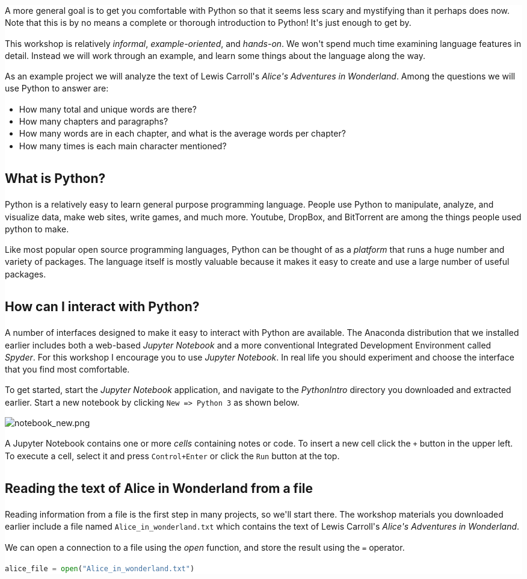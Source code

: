 A more general goal is to get you comfortable with Python so that it seems less scary and mystifying than it perhaps does now. Note that this is by no means a complete or thorough introduction to Python! It's just enough to get by.

This workshop is relatively *informal*, *example-oriented*, and *hands-on*. We won't spend much time examining language features in detail. Instead we will work through an example, and learn some things about the language along the way.

As an example project we will analyze the text of Lewis Carroll's *Alice's Adventures in Wonderland*. Among the questions we will use Python to answer are:
- How many total and unique words are there?
- How many chapters and paragraphs?
- How many words are in each chapter, and what is the average words per chapter?
- How many times is each main character mentioned?



## What is Python?
Python is a relatively easy to learn general purpose programming language. People use Python to manipulate, analyze, and visualize data, make web sites, write games, and much more. Youtube, DropBox, and BitTorrent are among the things people used python to make.

Like most popular open source programming languages, Python can be thought of as a *platform* that runs a huge number and variety of packages. The language itself is mostly valuable because it makes it easy to create and use a large number of useful packages.

## How can I interact with Python?
A number of interfaces designed to make it easy to interact with Python are available. The Anaconda distribution that we installed earlier includes both a web-based *Jupyter Notebook* and a more conventional Integrated Development Environment called *Spyder*. For this workshop I encourage you to use *Jupyter Notebook*. In real life you should experiment and choose the interface that you find most comfortable.

To get started, start the *Jupyter Notebook* application, and navigate to the *PythonIntro* directory you downloaded and extracted earlier. Start a new notebook by clicking `New => Python 3` as shown below.

![notebook_new.png](./img/notebook_new.png)

A Jupyter Notebook contains one or more *cells* containing notes or code. To insert a new cell click the `+` button in the upper left. To execute a cell, select it and press `Control+Enter` or click the `Run` button at the top.


## Reading the text of Alice in Wonderland from a file
Reading information from a file is the first step in many projects, so we'll start there. The workshop materials you downloaded earlier include a file named `Alice_in_wonderland.txt` which contains the text of Lewis Carroll's *Alice's Adventures in Wonderland*.

We can open a connection to a file using the *open* function, and store the result using the `=` operator.

```python
alice_file = open("Alice_in_wonderland.txt")
```
